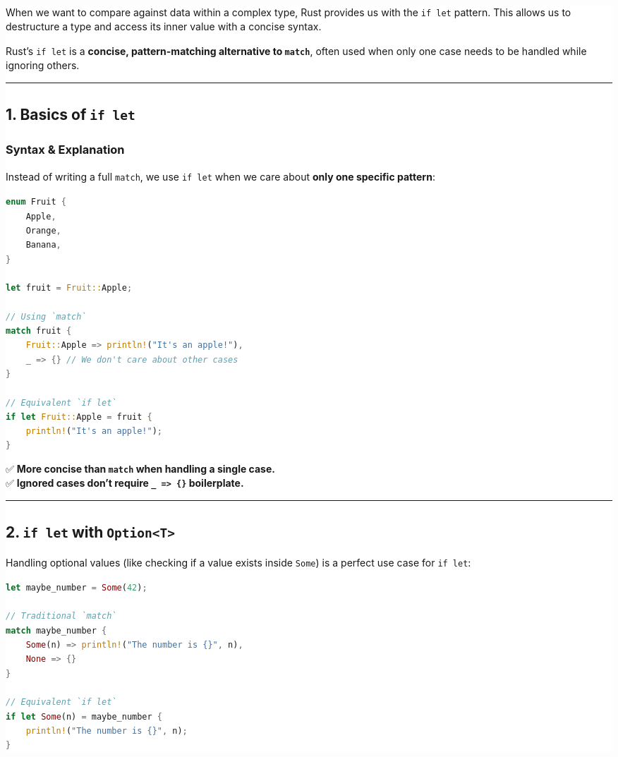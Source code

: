 
When we want to compare against data within a complex type, Rust provides us with the `if let` pattern. This allows us to destructure a type and access its inner value with a concise syntax.


Rust’s `if let` is a **concise, pattern-matching alternative to `match`**, often used when only one case needs to be handled while ignoring others.

---

## **1. Basics of `if let`**

### **Syntax & Explanation**

Instead of writing a full `match`, we use `if let` when we care about **only one specific pattern**:

```rust
enum Fruit {
    Apple,
    Orange,
    Banana,
}

let fruit = Fruit::Apple;

// Using `match`
match fruit {
    Fruit::Apple => println!("It's an apple!"),
    _ => {} // We don't care about other cases
}

// Equivalent `if let`
if let Fruit::Apple = fruit {
    println!("It's an apple!");
}
```

✅ **More concise than `match` when handling a single case.**  
✅ **Ignored cases don’t require `_ => {}` boilerplate.**

---

## **2. `if let` with `Option<T>`**

Handling optional values (like checking if a value exists inside `Some`) is a perfect use case for `if let`:

```rust
let maybe_number = Some(42);

// Traditional `match`
match maybe_number {
    Some(n) => println!("The number is {}", n),
    None => {}
}

// Equivalent `if let`
if let Some(n) = maybe_number {
    println!("The number is {}", n);
}
```

